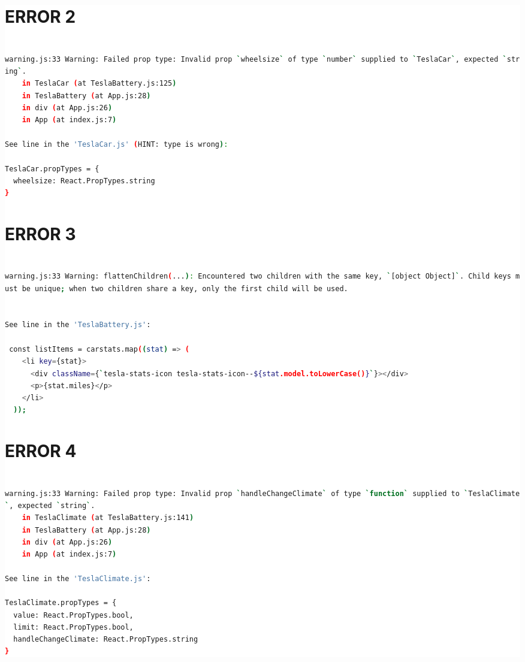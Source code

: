 
# ERROR 2
```bash

warning.js:33 Warning: Failed prop type: Invalid prop `wheelsize` of type `number` supplied to `TeslaCar`, expected `string`.
    in TeslaCar (at TeslaBattery.js:125)
    in TeslaBattery (at App.js:28)
    in div (at App.js:26)
    in App (at index.js:7)

See line in the 'TeslaCar.js' (HINT: type is wrong):

TeslaCar.propTypes = {
  wheelsize: React.PropTypes.string
}

```


# ERROR 3
```bash

warning.js:33 Warning: flattenChildren(...): Encountered two children with the same key, `[object Object]`. Child keys must be unique; when two children share a key, only the first child will be used.
    

See line in the 'TeslaBattery.js':

 const listItems = carstats.map((stat) => (
    <li key={stat}>
      <div className={`tesla-stats-icon tesla-stats-icon--${stat.model.toLowerCase()}`}></div>
      <p>{stat.miles}</p>
    </li>
  ));

```


# ERROR 4
```bash

warning.js:33 Warning: Failed prop type: Invalid prop `handleChangeClimate` of type `function` supplied to `TeslaClimate`, expected `string`.
    in TeslaClimate (at TeslaBattery.js:141)
    in TeslaBattery (at App.js:28)
    in div (at App.js:26)
    in App (at index.js:7)

See line in the 'TeslaClimate.js':

TeslaClimate.propTypes = {
  value: React.PropTypes.bool,
  limit: React.PropTypes.bool,
  handleChangeClimate: React.PropTypes.string
}

```
